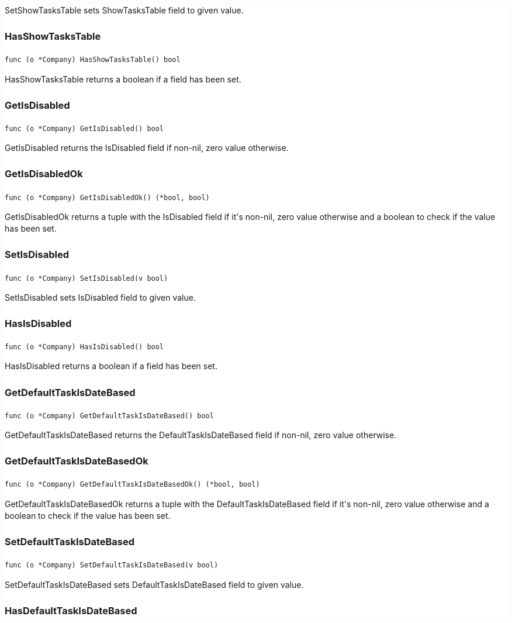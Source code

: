 SetShowTasksTable sets ShowTasksTable field to given value.

### HasShowTasksTable

`func (o *Company) HasShowTasksTable() bool`

HasShowTasksTable returns a boolean if a field has been set.

### GetIsDisabled

`func (o *Company) GetIsDisabled() bool`

GetIsDisabled returns the IsDisabled field if non-nil, zero value otherwise.

### GetIsDisabledOk

`func (o *Company) GetIsDisabledOk() (*bool, bool)`

GetIsDisabledOk returns a tuple with the IsDisabled field if it's non-nil, zero value otherwise
and a boolean to check if the value has been set.

### SetIsDisabled

`func (o *Company) SetIsDisabled(v bool)`

SetIsDisabled sets IsDisabled field to given value.

### HasIsDisabled

`func (o *Company) HasIsDisabled() bool`

HasIsDisabled returns a boolean if a field has been set.

### GetDefaultTaskIsDateBased

`func (o *Company) GetDefaultTaskIsDateBased() bool`

GetDefaultTaskIsDateBased returns the DefaultTaskIsDateBased field if non-nil, zero value otherwise.

### GetDefaultTaskIsDateBasedOk

`func (o *Company) GetDefaultTaskIsDateBasedOk() (*bool, bool)`

GetDefaultTaskIsDateBasedOk returns a tuple with the DefaultTaskIsDateBased field if it's non-nil, zero value otherwise
and a boolean to check if the value has been set.

### SetDefaultTaskIsDateBased

`func (o *Company) SetDefaultTaskIsDateBased(v bool)`

SetDefaultTaskIsDateBased sets DefaultTaskIsDateBased field to given value.

### HasDefaultTaskIsDateBased
